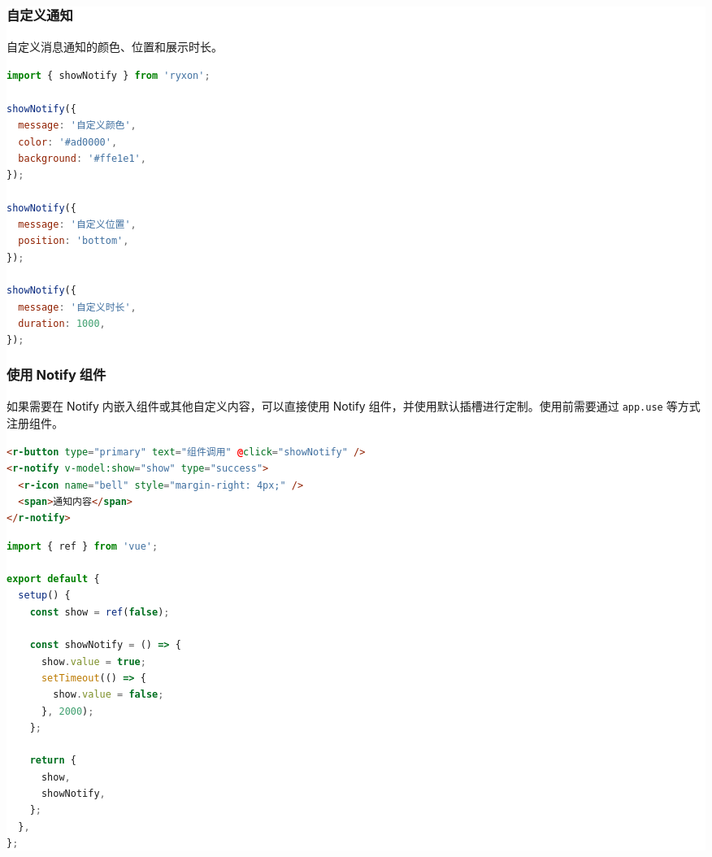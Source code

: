 ### 自定义通知

自定义消息通知的颜色、位置和展示时长。

```js
import { showNotify } from 'ryxon';

showNotify({
  message: '自定义颜色',
  color: '#ad0000',
  background: '#ffe1e1',
});

showNotify({
  message: '自定义位置',
  position: 'bottom',
});

showNotify({
  message: '自定义时长',
  duration: 1000,
});
```

### 使用 Notify 组件

如果需要在 Notify 内嵌入组件或其他自定义内容，可以直接使用 Notify 组件，并使用默认插槽进行定制。使用前需要通过 `app.use` 等方式注册组件。

```html
<r-button type="primary" text="组件调用" @click="showNotify" />
<r-notify v-model:show="show" type="success">
  <r-icon name="bell" style="margin-right: 4px;" />
  <span>通知内容</span>
</r-notify>
```

```js
import { ref } from 'vue';

export default {
  setup() {
    const show = ref(false);

    const showNotify = () => {
      show.value = true;
      setTimeout(() => {
        show.value = false;
      }, 2000);
    };

    return {
      show,
      showNotify,
    };
  },
};
```
